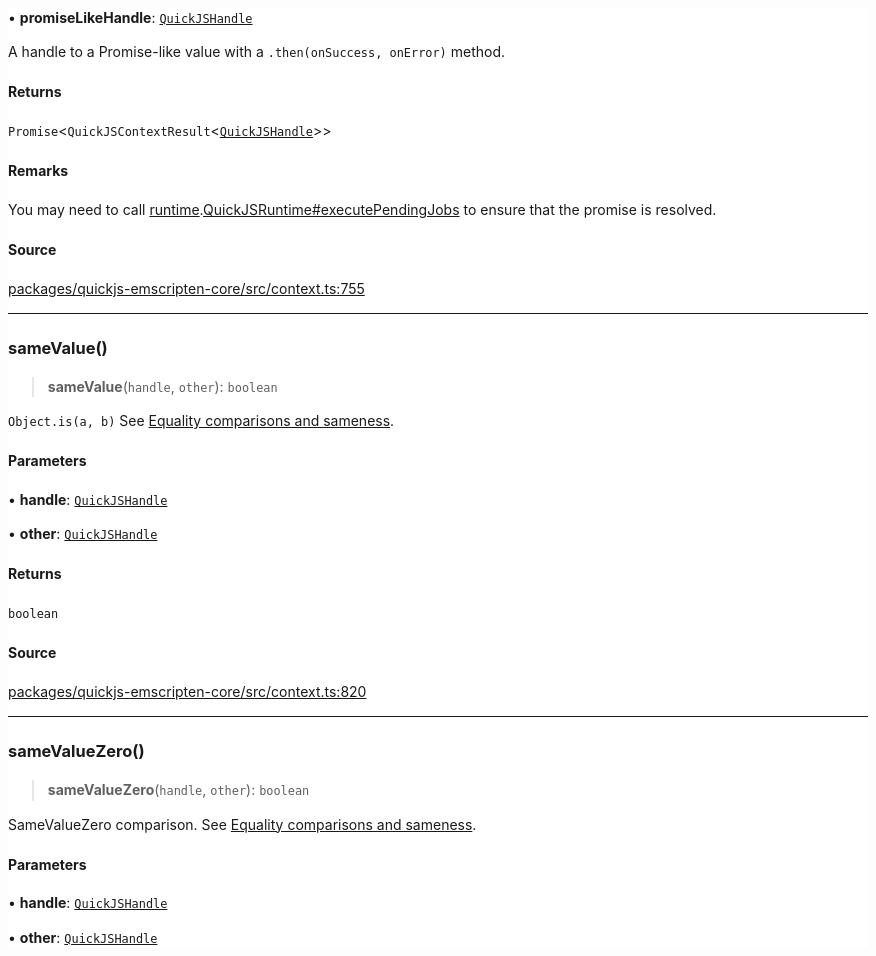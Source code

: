 • **promiseLikeHandle**: [`QuickJSHandle`](../exports.md#quickjshandle)

A handle to a Promise-like value with a `.then(onSuccess, onError)` method.

#### Returns

`Promise`\<`QuickJSContextResult`\<[`QuickJSHandle`](../exports.md#quickjshandle)\>\>

#### Remarks

You may need to call [runtime](QuickJSContext.md#runtime).[QuickJSRuntime#executePendingJobs](QuickJSRuntime.md#executependingjobs) to ensure that the promise is resolved.

#### Source

[packages/quickjs-emscripten-core/src/context.ts:755](https://github.com/justjake/quickjs-emscripten/blob/main/packages/quickjs-emscripten-core/src/context.ts#L755)

***

### sameValue()

> **sameValue**(`handle`, `other`): `boolean`

`Object.is(a, b)`
See [Equality comparisons and sameness](https://developer.mozilla.org/en-US/docs/Web/JavaScript/Equality_comparisons_and_sameness).

#### Parameters

• **handle**: [`QuickJSHandle`](../exports.md#quickjshandle)

• **other**: [`QuickJSHandle`](../exports.md#quickjshandle)

#### Returns

`boolean`

#### Source

[packages/quickjs-emscripten-core/src/context.ts:820](https://github.com/justjake/quickjs-emscripten/blob/main/packages/quickjs-emscripten-core/src/context.ts#L820)

***

### sameValueZero()

> **sameValueZero**(`handle`, `other`): `boolean`

SameValueZero comparison.
See [Equality comparisons and sameness](https://developer.mozilla.org/en-US/docs/Web/JavaScript/Equality_comparisons_and_sameness).

#### Parameters

• **handle**: [`QuickJSHandle`](../exports.md#quickjshandle)

• **other**: [`QuickJSHandle`](../exports.md#quickjshandle)
